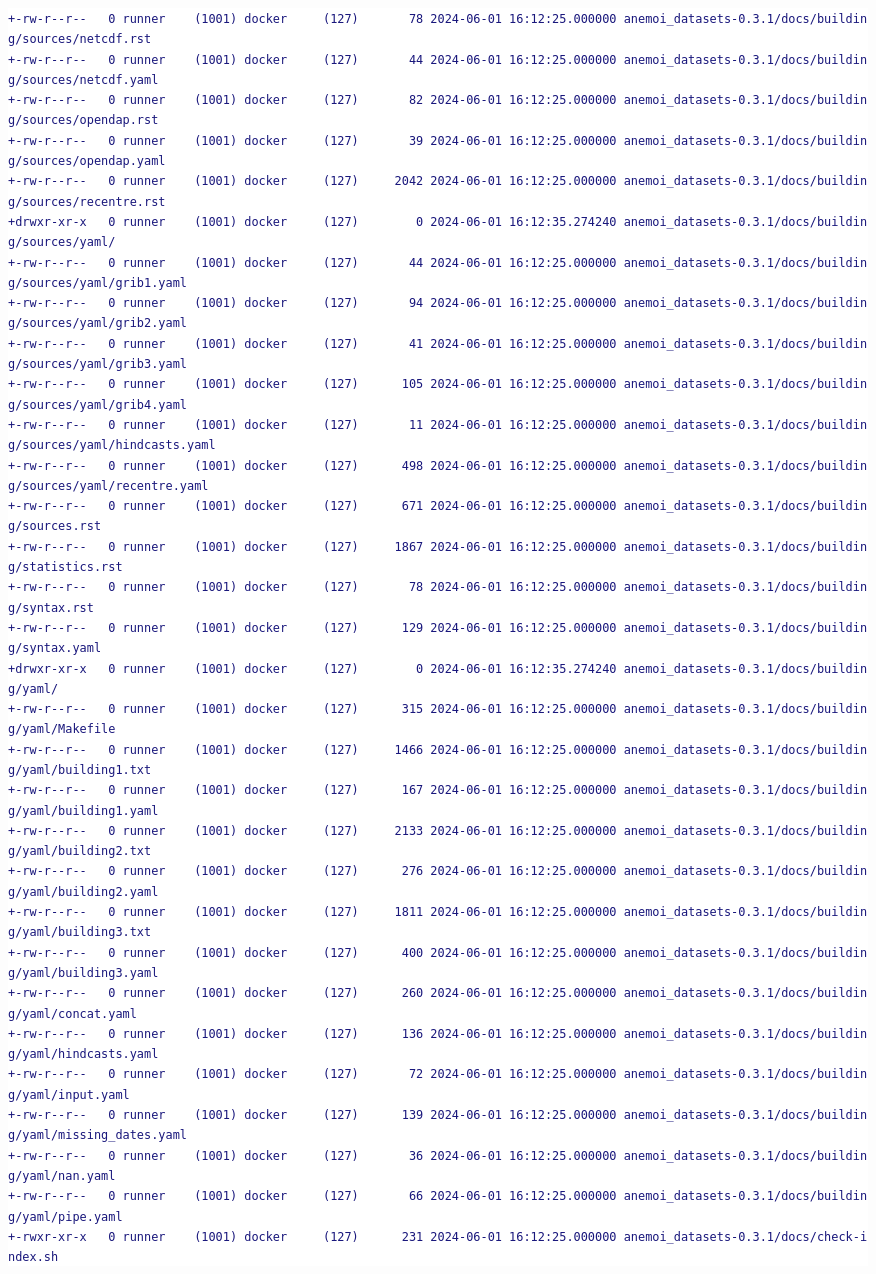 ```diff
+-rw-r--r--   0 runner    (1001) docker     (127)       78 2024-06-01 16:12:25.000000 anemoi_datasets-0.3.1/docs/building/sources/netcdf.rst
+-rw-r--r--   0 runner    (1001) docker     (127)       44 2024-06-01 16:12:25.000000 anemoi_datasets-0.3.1/docs/building/sources/netcdf.yaml
+-rw-r--r--   0 runner    (1001) docker     (127)       82 2024-06-01 16:12:25.000000 anemoi_datasets-0.3.1/docs/building/sources/opendap.rst
+-rw-r--r--   0 runner    (1001) docker     (127)       39 2024-06-01 16:12:25.000000 anemoi_datasets-0.3.1/docs/building/sources/opendap.yaml
+-rw-r--r--   0 runner    (1001) docker     (127)     2042 2024-06-01 16:12:25.000000 anemoi_datasets-0.3.1/docs/building/sources/recentre.rst
+drwxr-xr-x   0 runner    (1001) docker     (127)        0 2024-06-01 16:12:35.274240 anemoi_datasets-0.3.1/docs/building/sources/yaml/
+-rw-r--r--   0 runner    (1001) docker     (127)       44 2024-06-01 16:12:25.000000 anemoi_datasets-0.3.1/docs/building/sources/yaml/grib1.yaml
+-rw-r--r--   0 runner    (1001) docker     (127)       94 2024-06-01 16:12:25.000000 anemoi_datasets-0.3.1/docs/building/sources/yaml/grib2.yaml
+-rw-r--r--   0 runner    (1001) docker     (127)       41 2024-06-01 16:12:25.000000 anemoi_datasets-0.3.1/docs/building/sources/yaml/grib3.yaml
+-rw-r--r--   0 runner    (1001) docker     (127)      105 2024-06-01 16:12:25.000000 anemoi_datasets-0.3.1/docs/building/sources/yaml/grib4.yaml
+-rw-r--r--   0 runner    (1001) docker     (127)       11 2024-06-01 16:12:25.000000 anemoi_datasets-0.3.1/docs/building/sources/yaml/hindcasts.yaml
+-rw-r--r--   0 runner    (1001) docker     (127)      498 2024-06-01 16:12:25.000000 anemoi_datasets-0.3.1/docs/building/sources/yaml/recentre.yaml
+-rw-r--r--   0 runner    (1001) docker     (127)      671 2024-06-01 16:12:25.000000 anemoi_datasets-0.3.1/docs/building/sources.rst
+-rw-r--r--   0 runner    (1001) docker     (127)     1867 2024-06-01 16:12:25.000000 anemoi_datasets-0.3.1/docs/building/statistics.rst
+-rw-r--r--   0 runner    (1001) docker     (127)       78 2024-06-01 16:12:25.000000 anemoi_datasets-0.3.1/docs/building/syntax.rst
+-rw-r--r--   0 runner    (1001) docker     (127)      129 2024-06-01 16:12:25.000000 anemoi_datasets-0.3.1/docs/building/syntax.yaml
+drwxr-xr-x   0 runner    (1001) docker     (127)        0 2024-06-01 16:12:35.274240 anemoi_datasets-0.3.1/docs/building/yaml/
+-rw-r--r--   0 runner    (1001) docker     (127)      315 2024-06-01 16:12:25.000000 anemoi_datasets-0.3.1/docs/building/yaml/Makefile
+-rw-r--r--   0 runner    (1001) docker     (127)     1466 2024-06-01 16:12:25.000000 anemoi_datasets-0.3.1/docs/building/yaml/building1.txt
+-rw-r--r--   0 runner    (1001) docker     (127)      167 2024-06-01 16:12:25.000000 anemoi_datasets-0.3.1/docs/building/yaml/building1.yaml
+-rw-r--r--   0 runner    (1001) docker     (127)     2133 2024-06-01 16:12:25.000000 anemoi_datasets-0.3.1/docs/building/yaml/building2.txt
+-rw-r--r--   0 runner    (1001) docker     (127)      276 2024-06-01 16:12:25.000000 anemoi_datasets-0.3.1/docs/building/yaml/building2.yaml
+-rw-r--r--   0 runner    (1001) docker     (127)     1811 2024-06-01 16:12:25.000000 anemoi_datasets-0.3.1/docs/building/yaml/building3.txt
+-rw-r--r--   0 runner    (1001) docker     (127)      400 2024-06-01 16:12:25.000000 anemoi_datasets-0.3.1/docs/building/yaml/building3.yaml
+-rw-r--r--   0 runner    (1001) docker     (127)      260 2024-06-01 16:12:25.000000 anemoi_datasets-0.3.1/docs/building/yaml/concat.yaml
+-rw-r--r--   0 runner    (1001) docker     (127)      136 2024-06-01 16:12:25.000000 anemoi_datasets-0.3.1/docs/building/yaml/hindcasts.yaml
+-rw-r--r--   0 runner    (1001) docker     (127)       72 2024-06-01 16:12:25.000000 anemoi_datasets-0.3.1/docs/building/yaml/input.yaml
+-rw-r--r--   0 runner    (1001) docker     (127)      139 2024-06-01 16:12:25.000000 anemoi_datasets-0.3.1/docs/building/yaml/missing_dates.yaml
+-rw-r--r--   0 runner    (1001) docker     (127)       36 2024-06-01 16:12:25.000000 anemoi_datasets-0.3.1/docs/building/yaml/nan.yaml
+-rw-r--r--   0 runner    (1001) docker     (127)       66 2024-06-01 16:12:25.000000 anemoi_datasets-0.3.1/docs/building/yaml/pipe.yaml
+-rwxr-xr-x   0 runner    (1001) docker     (127)      231 2024-06-01 16:12:25.000000 anemoi_datasets-0.3.1/docs/check-index.sh
```
